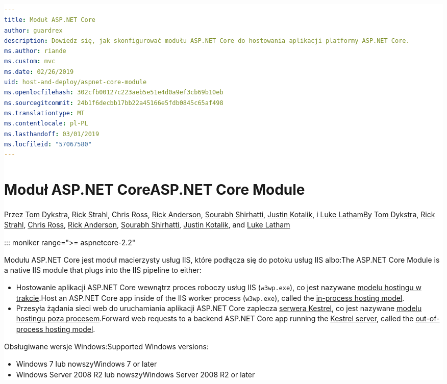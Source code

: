 ```yaml
---
title: Moduł ASP.NET Core
author: guardrex
description: Dowiedz się, jak skonfigurować modułu ASP.NET Core do hostowania aplikacji platformy ASP.NET Core.
ms.author: riande
ms.custom: mvc
ms.date: 02/26/2019
uid: host-and-deploy/aspnet-core-module
ms.openlocfilehash: 302cfb00127c223aeb5e51e4d0a9ef3cb69b10eb
ms.sourcegitcommit: 24b1f6decbb17bb22a45166e5fdb0845c65af498
ms.translationtype: MT
ms.contentlocale: pl-PL
ms.lasthandoff: 03/01/2019
ms.locfileid: "57067580"
---
```

# <a name="aspnet-core-module"></a><span data-ttu-id="f9f18-103">Moduł ASP.NET Core</span><span class="sxs-lookup"><span data-stu-id="f9f18-103">ASP.NET Core Module</span></span>

<span data-ttu-id="f9f18-104">Przez [Tom Dykstra](https://github.com/tdykstra), [Rick Strahl](https://github.com/RickStrahl), [Chris Ross](https://github.com/Tratcher), [Rick Anderson](https://twitter.com/RickAndMSFT), [Sourabh Shirhatti](https://twitter.com/sshirhatti), [ Justin Kotalik](https://github.com/jkotalik), i [Luke Latham](https://github.com/guardrex)</span><span class="sxs-lookup"><span data-stu-id="f9f18-104">By [Tom Dykstra](https://github.com/tdykstra), [Rick Strahl](https://github.com/RickStrahl), [Chris Ross](https://github.com/Tratcher), [Rick Anderson](https://twitter.com/RickAndMSFT), [Sourabh Shirhatti](https://twitter.com/sshirhatti), [Justin Kotalik](https://github.com/jkotalik), and [Luke Latham](https://github.com/guardrex)</span></span>

::: moniker range=">= aspnetcore-2.2"

<span data-ttu-id="f9f18-105">Modułu ASP.NET Core jest moduł macierzysty usług IIS, które podłącza się do potoku usług IIS albo:</span><span class="sxs-lookup"><span data-stu-id="f9f18-105">The ASP.NET Core Module is a native IIS module that plugs into the IIS pipeline to either:</span></span>

* <span data-ttu-id="f9f18-106">Hostowanie aplikacji ASP.NET Core wewnątrz proces roboczy usług IIS (`w3wp.exe`), co jest nazywane [modelu hostingu w trakcie](#in-process-hosting-model).</span><span class="sxs-lookup"><span data-stu-id="f9f18-106">Host an ASP.NET Core app inside of the IIS worker process (`w3wp.exe`), called the [in-process hosting model](#in-process-hosting-model).</span></span>
* <span data-ttu-id="f9f18-107">Przesyła żądania sieci web do uruchamiania aplikacji ASP.NET Core zaplecza [serwera Kestrel](xref:fundamentals/servers/kestrel), co jest nazywane [modelu hostingu poza procesem](#out-of-process-hosting-model).</span><span class="sxs-lookup"><span data-stu-id="f9f18-107">Forward web requests to a backend ASP.NET Core app running the [Kestrel server](xref:fundamentals/servers/kestrel), called the [out-of-process hosting model](#out-of-process-hosting-model).</span></span>

<span data-ttu-id="f9f18-108">Obsługiwane wersje Windows:</span><span class="sxs-lookup"><span data-stu-id="f9f18-108">Supported Windows versions:</span></span>

* <span data-ttu-id="f9f18-109">Windows 7 lub nowszy</span><span class="sxs-lookup"><span data-stu-id="f9f18-109">Windows 7 or later</span></span>
* <span data-ttu-id="f9f18-110">Windows Server 2008 R2 lub nowszy</span><span class="sxs-lookup"><span data-stu-id="f9f18-110">Windows Server 2008 R2 or later</span></span>
